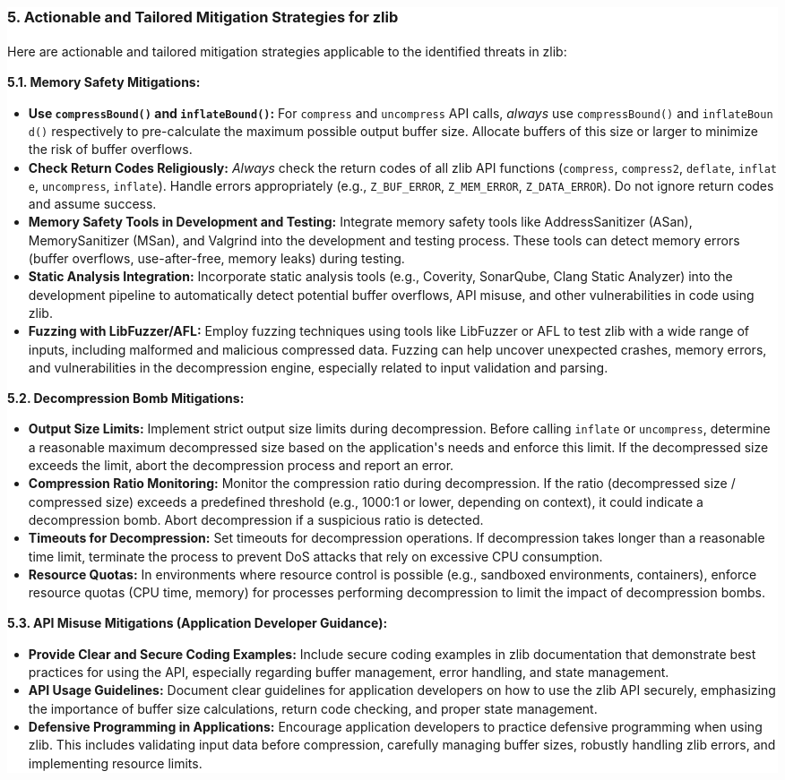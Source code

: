 ### 5. Actionable and Tailored Mitigation Strategies for zlib

Here are actionable and tailored mitigation strategies applicable to the identified threats in zlib:

**5.1. Memory Safety Mitigations:**

* **Use `compressBound()` and `inflateBound()`:**  For `compress` and `uncompress` API calls, *always* use `compressBound()` and `inflateBound()` respectively to pre-calculate the maximum possible output buffer size. Allocate buffers of this size or larger to minimize the risk of buffer overflows.
* **Check Return Codes Religiously:**  *Always* check the return codes of all zlib API functions (`compress`, `compress2`, `deflate`, `inflate`, `uncompress`, `inflate`). Handle errors appropriately (e.g., `Z_BUF_ERROR`, `Z_MEM_ERROR`, `Z_DATA_ERROR`). Do not ignore return codes and assume success.
* **Memory Safety Tools in Development and Testing:** Integrate memory safety tools like AddressSanitizer (ASan), MemorySanitizer (MSan), and Valgrind into the development and testing process. These tools can detect memory errors (buffer overflows, use-after-free, memory leaks) during testing.
* **Static Analysis Integration:**  Incorporate static analysis tools (e.g., Coverity, SonarQube, Clang Static Analyzer) into the development pipeline to automatically detect potential buffer overflows, API misuse, and other vulnerabilities in code using zlib.
* **Fuzzing with LibFuzzer/AFL:**  Employ fuzzing techniques using tools like LibFuzzer or AFL to test zlib with a wide range of inputs, including malformed and malicious compressed data. Fuzzing can help uncover unexpected crashes, memory errors, and vulnerabilities in the decompression engine, especially related to input validation and parsing.

**5.2. Decompression Bomb Mitigations:**

* **Output Size Limits:**  Implement strict output size limits during decompression. Before calling `inflate` or `uncompress`, determine a reasonable maximum decompressed size based on the application's needs and enforce this limit. If the decompressed size exceeds the limit, abort the decompression process and report an error.
* **Compression Ratio Monitoring:**  Monitor the compression ratio during decompression. If the ratio (decompressed size / compressed size) exceeds a predefined threshold (e.g., 1000:1 or lower, depending on context), it could indicate a decompression bomb. Abort decompression if a suspicious ratio is detected.
* **Timeouts for Decompression:**  Set timeouts for decompression operations. If decompression takes longer than a reasonable time limit, terminate the process to prevent DoS attacks that rely on excessive CPU consumption.
* **Resource Quotas:**  In environments where resource control is possible (e.g., sandboxed environments, containers), enforce resource quotas (CPU time, memory) for processes performing decompression to limit the impact of decompression bombs.

**5.3. API Misuse Mitigations (Application Developer Guidance):**

* **Provide Clear and Secure Coding Examples:**  Include secure coding examples in zlib documentation that demonstrate best practices for using the API, especially regarding buffer management, error handling, and state management.
* **API Usage Guidelines:**  Document clear guidelines for application developers on how to use the zlib API securely, emphasizing the importance of buffer size calculations, return code checking, and proper state management.
* **Defensive Programming in Applications:**  Encourage application developers to practice defensive programming when using zlib. This includes validating input data before compression, carefully managing buffer sizes, robustly handling zlib errors, and implementing resource limits.
